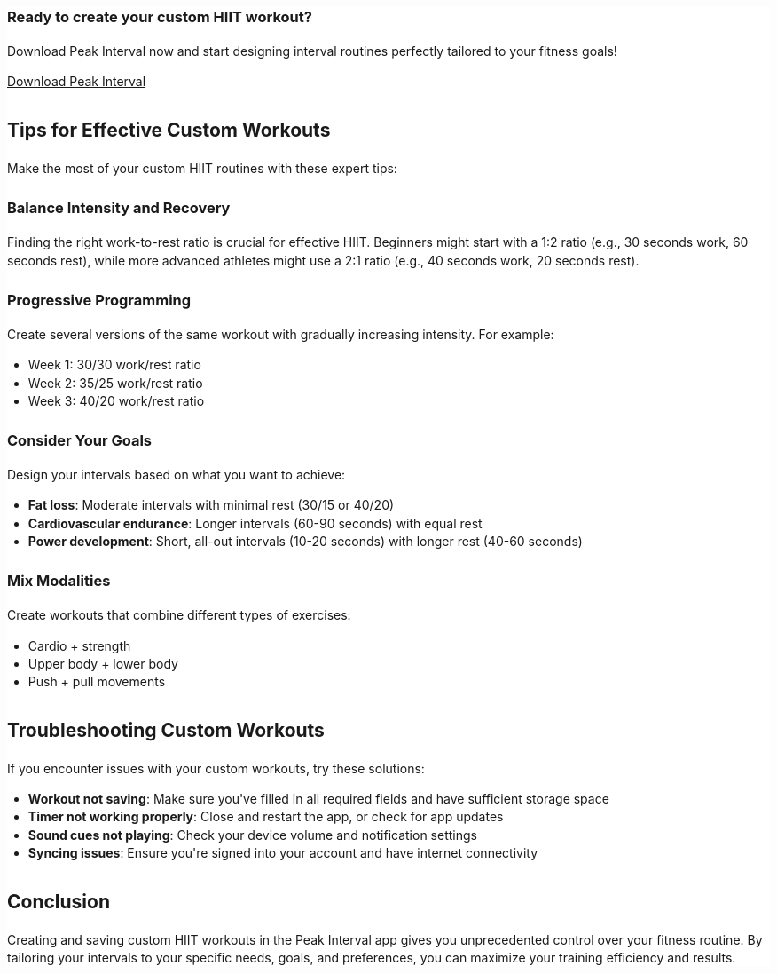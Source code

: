 <div class="cta-box">
    <h3>Ready to create your custom HIIT workout?</h3>
    <p>Download Peak Interval now and start designing interval routines perfectly tailored to your fitness goals!</p>
    <a href="https://apps.apple.com/us/app/peak-interval-hiit-timer/id6741055716" class="cta-button">Download Peak Interval</a>
</div>

## Tips for Effective Custom Workouts

Make the most of your custom HIIT routines with these expert tips:

### Balance Intensity and Recovery
Finding the right work-to-rest ratio is crucial for effective HIIT. Beginners might start with a 1:2 ratio (e.g., 30 seconds work, 60 seconds rest), while more advanced athletes might use a 2:1 ratio (e.g., 40 seconds work, 20 seconds rest).

### Progressive Programming
Create several versions of the same workout with gradually increasing intensity. For example:
- Week 1: 30/30 work/rest ratio
- Week 2: 35/25 work/rest ratio
- Week 3: 40/20 work/rest ratio

### Consider Your Goals
Design your intervals based on what you want to achieve:
- **Fat loss**: Moderate intervals with minimal rest (30/15 or 40/20)
- **Cardiovascular endurance**: Longer intervals (60-90 seconds) with equal rest
- **Power development**: Short, all-out intervals (10-20 seconds) with longer rest (40-60 seconds)

### Mix Modalities
Create workouts that combine different types of exercises:
- Cardio + strength
- Upper body + lower body
- Push + pull movements

## Troubleshooting Custom Workouts

If you encounter issues with your custom workouts, try these solutions:

- **Workout not saving**: Make sure you've filled in all required fields and have sufficient storage space
- **Timer not working properly**: Close and restart the app, or check for app updates
- **Sound cues not playing**: Check your device volume and notification settings
- **Syncing issues**: Ensure you're signed into your account and have internet connectivity

## Conclusion

Creating and saving custom HIIT workouts in the Peak Interval app gives you unprecedented control over your fitness routine. By tailoring your intervals to your specific needs, goals, and preferences, you can maximize your training efficiency and results.
